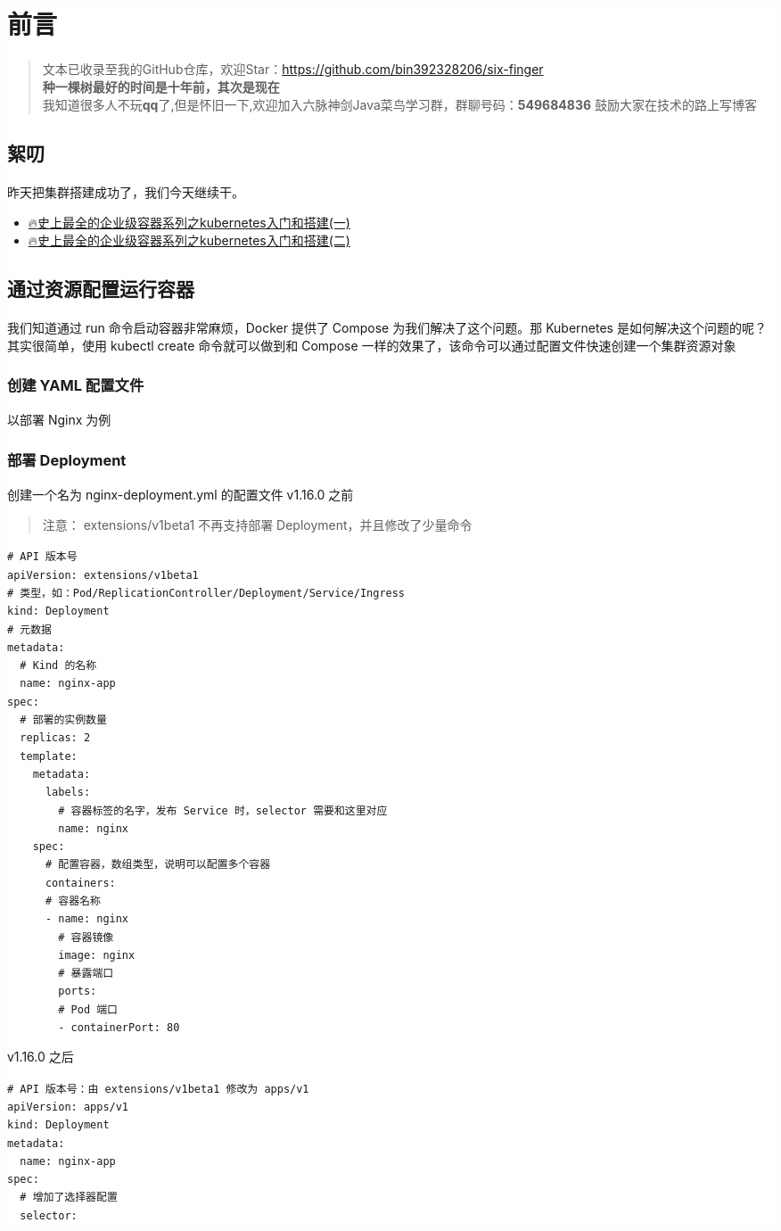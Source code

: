 # 前言
>文本已收录至我的GitHub仓库，欢迎Star：https://github.com/bin392328206/six-finger                             
> **种一棵树最好的时间是十年前，其次是现在**   
>我知道很多人不玩**qq**了,但是怀旧一下,欢迎加入六脉神剑Java菜鸟学习群，群聊号码：**549684836** 鼓励大家在技术的路上写博客
## 絮叨
昨天把集群搭建成功了，我们今天继续干。


- [🔥史上最全的企业级容器系列之kubernetes入门和搭建(一)](https://juejin.im/post/5e12d313f265da5d422c2cf8)
- [🔥史上最全的企业级容器系列之kubernetes入门和搭建(二)](https://juejin.im/post/5e13e20b6fb9a047fd1e6d1d)



## 通过资源配置运行容器
我们知道通过 run 命令启动容器非常麻烦，Docker 提供了 Compose 为我们解决了这个问题。那 Kubernetes 是如何解决这个问题的呢？其实很简单，使用 kubectl create 命令就可以做到和 Compose 一样的效果了，该命令可以通过配置文件快速创建一个集群资源对象

### 创建 YAML 配置文件
以部署 Nginx 为例
### 部署 Deployment
创建一个名为 nginx-deployment.yml 的配置文件
v1.16.0 之前
>注意： extensions/v1beta1 不再支持部署 Deployment，并且修改了少量命令
```
# API 版本号
apiVersion: extensions/v1beta1
# 类型，如：Pod/ReplicationController/Deployment/Service/Ingress
kind: Deployment
# 元数据
metadata:
  # Kind 的名称
  name: nginx-app
spec:
  # 部署的实例数量
  replicas: 2
  template:
    metadata:
      labels:
        # 容器标签的名字，发布 Service 时，selector 需要和这里对应
        name: nginx
    spec:
      # 配置容器，数组类型，说明可以配置多个容器
      containers:
      # 容器名称
      - name: nginx
        # 容器镜像
        image: nginx
        # 暴露端口
        ports:
        # Pod 端口
        - containerPort: 80
```
v1.16.0 之后
```
# API 版本号：由 extensions/v1beta1 修改为 apps/v1
apiVersion: apps/v1
kind: Deployment
metadata:
  name: nginx-app
spec:
  # 增加了选择器配置
  selector:
```